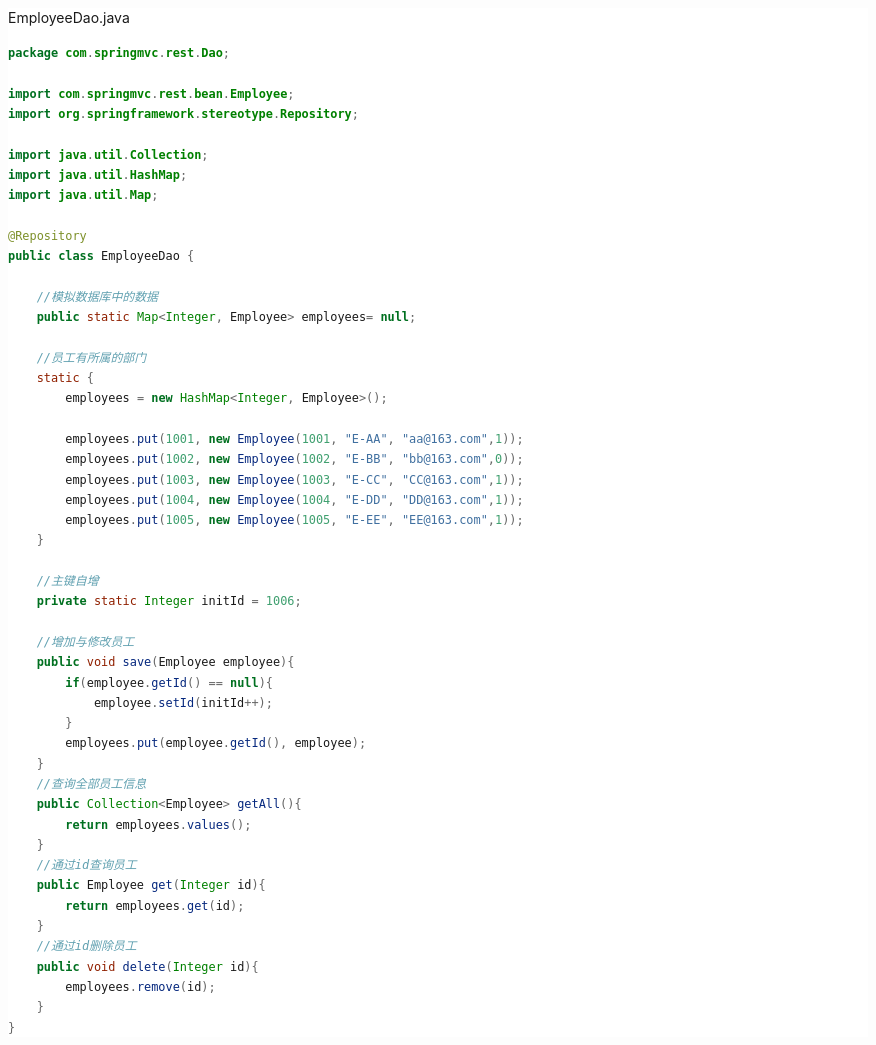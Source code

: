 EmployeeDao.java

```java
package com.springmvc.rest.Dao;

import com.springmvc.rest.bean.Employee;
import org.springframework.stereotype.Repository;

import java.util.Collection;
import java.util.HashMap;
import java.util.Map;

@Repository
public class EmployeeDao {

    //模拟数据库中的数据
    public static Map<Integer, Employee> employees= null;

    //员工有所属的部门
    static {
        employees = new HashMap<Integer, Employee>();

        employees.put(1001, new Employee(1001, "E-AA", "aa@163.com",1));
        employees.put(1002, new Employee(1002, "E-BB", "bb@163.com",0));
        employees.put(1003, new Employee(1003, "E-CC", "CC@163.com",1));
        employees.put(1004, new Employee(1004, "E-DD", "DD@163.com",1));
        employees.put(1005, new Employee(1005, "E-EE", "EE@163.com",1));
    }

    //主键自增
    private static Integer initId = 1006;

    //增加与修改员工
    public void save(Employee employee){
        if(employee.getId() == null){
            employee.setId(initId++);
        }
        employees.put(employee.getId(), employee);
    }
    //查询全部员工信息
    public Collection<Employee> getAll(){
        return employees.values();
    }
    //通过id查询员工
    public Employee get(Integer id){
        return employees.get(id);
    }
    //通过id删除员工
    public void delete(Integer id){
        employees.remove(id);
    }
}

```
